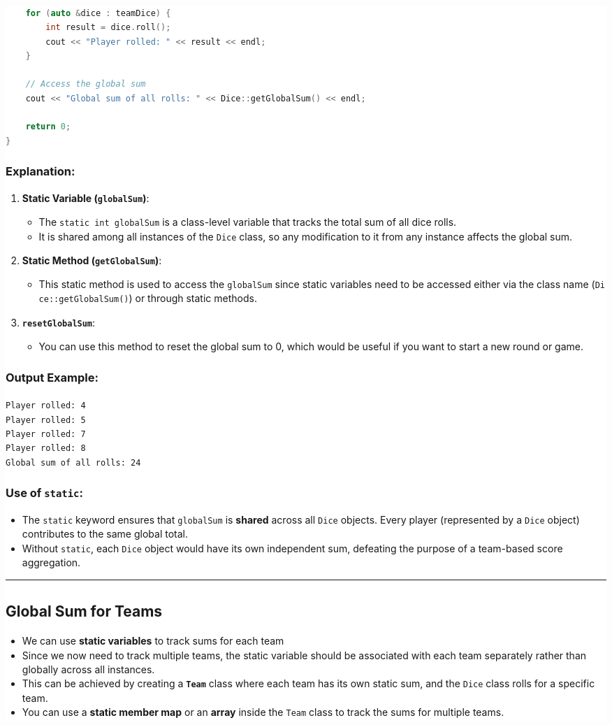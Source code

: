 ```cpp
    for (auto &dice : teamDice) {
        int result = dice.roll();
        cout << "Player rolled: " << result << endl;
    }

    // Access the global sum
    cout << "Global sum of all rolls: " << Dice::getGlobalSum() << endl;

    return 0;
}
```

### Explanation:

1. **Static Variable (`globalSum`)**:

   - The `static int globalSum` is a class-level variable that tracks the total sum of all dice rolls.
   - It is shared among all instances of the `Dice` class, so any modification to it from any instance affects the global sum.

2. **Static Method (`getGlobalSum`)**:
   - This static method is used to access the `globalSum` since static variables need to be accessed either via the class name (`Dice::getGlobalSum()`) or through static methods.
3. **`resetGlobalSum`**:
   - You can use this method to reset the global sum to 0, which would be useful if you want to start a new round or game.

### Output Example:

```
Player rolled: 4
Player rolled: 5
Player rolled: 7
Player rolled: 8
Global sum of all rolls: 24
```

### Use of `static`:

- The `static` keyword ensures that `globalSum` is **shared** across all `Dice` objects. Every player (represented by a `Dice` object) contributes to the same global total.
- Without `static`, each `Dice` object would have its own independent sum, defeating the purpose of a team-based score aggregation.

---

## Global Sum for Teams

- We can use **static variables** to track sums for each team
- Since we now need to track multiple teams, the static variable should be associated with each team separately rather than globally across all instances.
- This can be achieved by creating a **`Team`** class where each team has its own static sum, and the `Dice` class rolls for a specific team.
- You can use a **static member map** or an **array** inside the `Team` class to track the sums for multiple teams.

